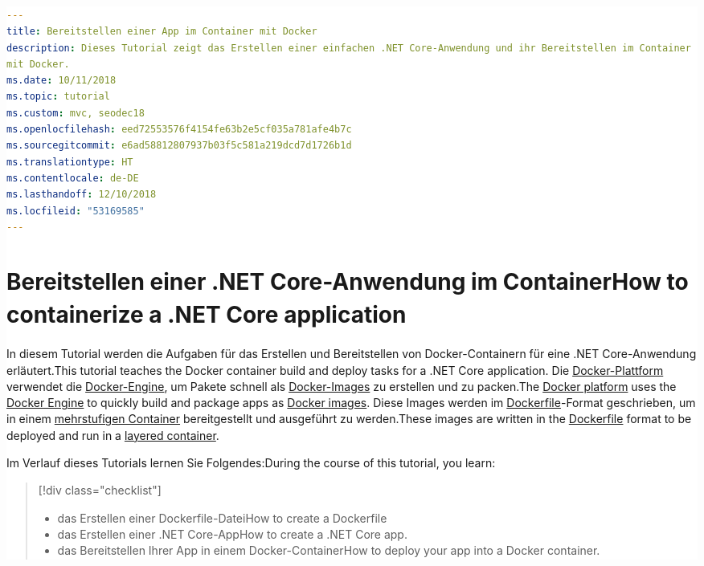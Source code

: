 ```yaml
---
title: Bereitstellen einer App im Container mit Docker
description: Dieses Tutorial zeigt das Erstellen einer einfachen .NET Core-Anwendung und ihr Bereitstellen im Container mit Docker.
ms.date: 10/11/2018
ms.topic: tutorial
ms.custom: mvc, seodec18
ms.openlocfilehash: eed72553576f4154fe63b2e5cf035a781afe4b7c
ms.sourcegitcommit: e6ad58812807937b03f5c581a219dcd7d1726b1d
ms.translationtype: HT
ms.contentlocale: de-DE
ms.lasthandoff: 12/10/2018
ms.locfileid: "53169585"
---
```

# <a name="how-to-containerize-a-net-core-application"></a><span data-ttu-id="37ecf-103">Bereitstellen einer .NET Core-Anwendung im Container</span><span class="sxs-lookup"><span data-stu-id="37ecf-103">How to containerize a .NET Core application</span></span>

<span data-ttu-id="37ecf-104">In diesem Tutorial werden die Aufgaben für das Erstellen und Bereitstellen von Docker-Containern für eine .NET Core-Anwendung erläutert.</span><span class="sxs-lookup"><span data-stu-id="37ecf-104">This tutorial teaches the Docker container build and deploy tasks for a .NET Core application.</span></span> <span data-ttu-id="37ecf-105">Die [Docker-Plattform](https://docs.docker.com/engine/docker-overview/#the-docker-platform) verwendet die [Docker-Engine](https://docs.docker.com/engine/docker-overview/#docker-engine), um Pakete schnell als [Docker-Images](https://docs.docker.com/glossary/?term=image) zu erstellen und zu packen.</span><span class="sxs-lookup"><span data-stu-id="37ecf-105">The [Docker platform](https://docs.docker.com/engine/docker-overview/#the-docker-platform) uses the [Docker Engine](https://docs.docker.com/engine/docker-overview/#docker-engine) to quickly build and package apps as [Docker images](https://docs.docker.com/glossary/?term=image).</span></span> <span data-ttu-id="37ecf-106">Diese Images werden im [Dockerfile](https://docs.docker.com/glossary/?term=Dockerfile)-Format geschrieben, um in einem [mehrstufigen Container](https://docs.docker.com/engine/userguide/storagedriver/imagesandcontainers/#container-and-layers) bereitgestellt und ausgeführt zu werden.</span><span class="sxs-lookup"><span data-stu-id="37ecf-106">These images are written in the [Dockerfile](https://docs.docker.com/glossary/?term=Dockerfile) format to be deployed and run in a [layered container](https://docs.docker.com/engine/userguide/storagedriver/imagesandcontainers/#container-and-layers).</span></span>

<span data-ttu-id="37ecf-107">Im Verlauf dieses Tutorials lernen Sie Folgendes:</span><span class="sxs-lookup"><span data-stu-id="37ecf-107">During the course of this tutorial, you learn:</span></span>

> [!div class="checklist"]
> * <span data-ttu-id="37ecf-108">das Erstellen einer Dockerfile-Datei</span><span class="sxs-lookup"><span data-stu-id="37ecf-108">How to create a Dockerfile</span></span>
> * <span data-ttu-id="37ecf-109">das Erstellen einer .NET Core-App</span><span class="sxs-lookup"><span data-stu-id="37ecf-109">How to create a .NET Core app.</span></span>
> * <span data-ttu-id="37ecf-110">das Bereitstellen Ihrer App in einem Docker-Container</span><span class="sxs-lookup"><span data-stu-id="37ecf-110">How to deploy your app into a Docker container.</span></span>
